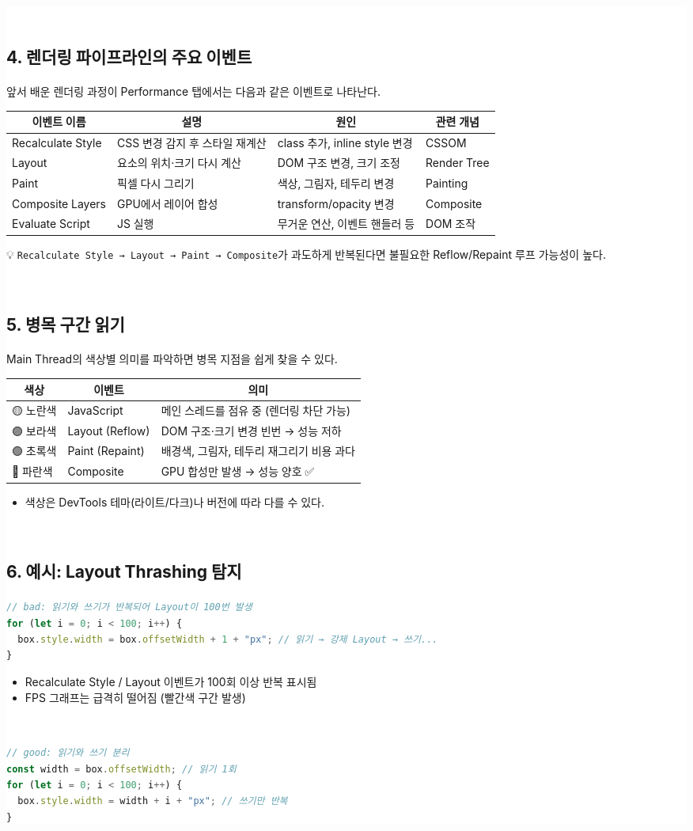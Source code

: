 <br>

## 4. 렌더링 파이프라인의 주요 이벤트

앞서 배운 렌더링 과정이 Performance 탭에서는 다음과 같은 이벤트로 나타난다.

| 이벤트 이름       | 설명                           | 원인                          | 관련 개념   |
| ----------------- | ------------------------------ | ----------------------------- | ----------- |
| Recalculate Style | CSS 변경 감지 후 스타일 재계산 | class 추가, inline style 변경 | CSSOM       |
| Layout            | 요소의 위치·크기 다시 계산     | DOM 구조 변경, 크기 조정      | Render Tree |
| Paint             | 픽셀 다시 그리기               | 색상, 그림자, 테두리 변경     | Painting    |
| Composite Layers  | GPU에서 레이어 합성            | transform/opacity 변경        | Composite   |
| Evaluate Script   | JS 실행                        | 무거운 연산, 이벤트 핸들러 등 | DOM 조작    |

💡 `Recalculate Style → Layout → Paint → Composite`가 과도하게 반복된다면 불필요한 Reflow/Repaint 루프 가능성이 높다.

<br>

## 5. 병목 구간 읽기

Main Thread의 색상별 의미를 파악하면 병목 지점을 쉽게 찾을 수 있다.

| 색상      | 이벤트          | 의미                                      |
| --------- | --------------- | ----------------------------------------- |
| 🟡 노란색 | JavaScript      | 메인 스레드를 점유 중 (렌더링 차단 가능)  |
| 🟣 보라색 | Layout (Reflow) | DOM 구조·크기 변경 빈번 → 성능 저하       |
| 🟢 초록색 | Paint (Repaint) | 배경색, 그림자, 테두리 재그리기 비용 과다 |
| 🔵 파란색 | Composite       | GPU 합성만 발생 → 성능 양호 ✅            |

- 색상은 DevTools 테마(라이트/다크)나 버전에 따라 다를 수 있다.

<br>

## 6. 예시: Layout Thrashing 탐지

```js
// bad: 읽기와 쓰기가 반복되어 Layout이 100번 발생
for (let i = 0; i < 100; i++) {
  box.style.width = box.offsetWidth + 1 + "px"; // 읽기 → 강제 Layout → 쓰기...
}
```

- Recalculate Style / Layout 이벤트가 100회 이상 반복 표시됨
- FPS 그래프는 급격히 떨어짐 (빨간색 구간 발생)

<br>

```js
// good: 읽기와 쓰기 분리
const width = box.offsetWidth; // 읽기 1회
for (let i = 0; i < 100; i++) {
  box.style.width = width + i + "px"; // 쓰기만 반복
}
```

